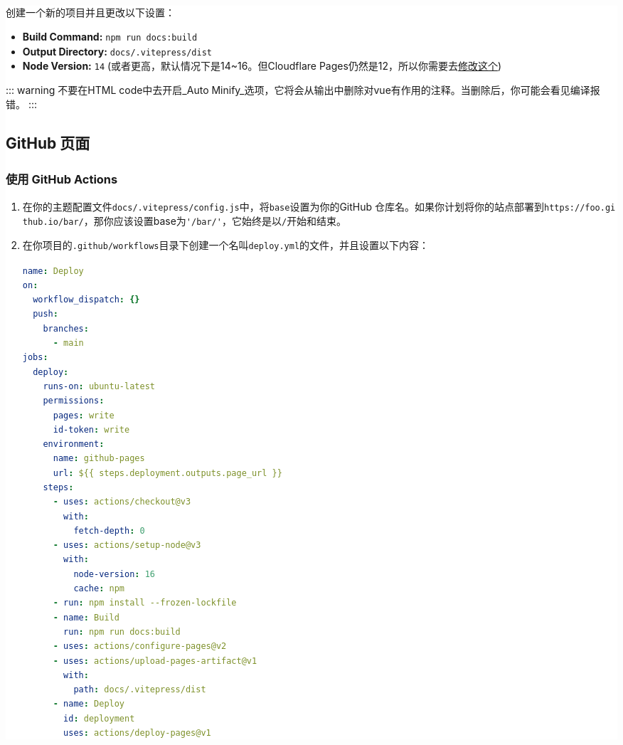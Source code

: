 创建一个新的项目并且更改以下设置：

- **Build Command:** `npm run docs:build`
- **Output Directory:** `docs/.vitepress/dist`
- **Node Version:** `14` (或者更高，默认情况下是14~16。但Cloudflare Pages仍然是12，所以你需要去[修改这个](https://developers.cloudflare.com/pages/platform/build-configuration/))

::: warning
不要在HTML code中去开启_Auto Minify_选项，它将会从输出中删除对vue有作用的注释。当删除后，你可能会看见编译报错。
:::

## GitHub 页面

### 使用 GitHub Actions

1. 在你的主题配置文件`docs/.vitepress/config.js`中，将`base`设置为你的GitHub 仓库名。如果你计划将你的站点部署到`https://foo.github.io/bar/`，那你应该设置base为`'/bar/'`，它始终是以`/`开始和结束。

2. 在你项目的`.github/workflows`目录下创建一个名叫`deploy.yml`的文件，并且设置以下内容：

   ```yaml
   name: Deploy
   on:
     workflow_dispatch: {}
     push:
       branches:
         - main
   jobs:
     deploy:
       runs-on: ubuntu-latest
       permissions:
         pages: write
         id-token: write
       environment:
         name: github-pages
         url: ${{ steps.deployment.outputs.page_url }}
       steps:
         - uses: actions/checkout@v3
           with:
             fetch-depth: 0
         - uses: actions/setup-node@v3
           with:
             node-version: 16
             cache: npm
         - run: npm install --frozen-lockfile
         - name: Build
           run: npm run docs:build
         - uses: actions/configure-pages@v2
         - uses: actions/upload-pages-artifact@v1
           with:
             path: docs/.vitepress/dist
         - name: Deploy
           id: deployment
           uses: actions/deploy-pages@v1
   ```
